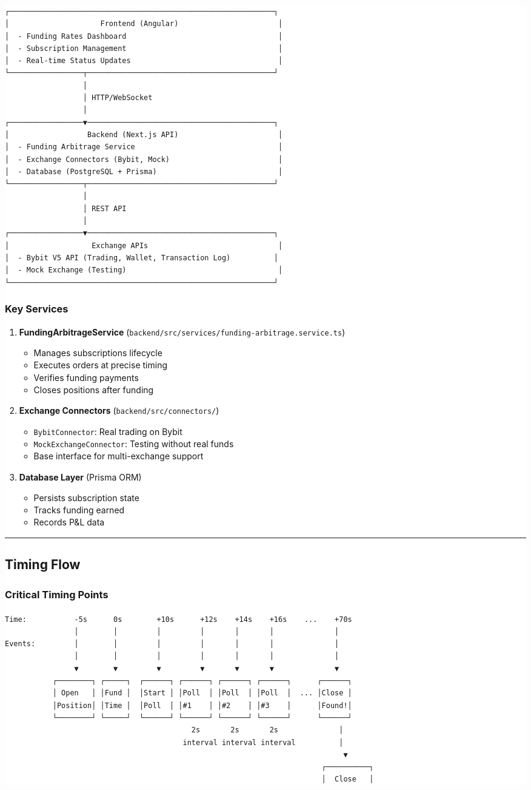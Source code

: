 ```
┌─────────────────────────────────────────────────────────────┐
│                     Frontend (Angular)                       │
│  - Funding Rates Dashboard                                   │
│  - Subscription Management                                   │
│  - Real-time Status Updates                                  │
└─────────────────┬───────────────────────────────────────────┘
                  │
                  │ HTTP/WebSocket
                  │
┌─────────────────▼───────────────────────────────────────────┐
│                  Backend (Next.js API)                       │
│  - Funding Arbitrage Service                                 │
│  - Exchange Connectors (Bybit, Mock)                         │
│  - Database (PostgreSQL + Prisma)                            │
└─────────────────┬───────────────────────────────────────────┘
                  │
                  │ REST API
                  │
┌─────────────────▼───────────────────────────────────────────┐
│                   Exchange APIs                              │
│  - Bybit V5 API (Trading, Wallet, Transaction Log)          │
│  - Mock Exchange (Testing)                                   │
└─────────────────────────────────────────────────────────────┘
```

### Key Services

1. **FundingArbitrageService** (`backend/src/services/funding-arbitrage.service.ts`)
   - Manages subscriptions lifecycle
   - Executes orders at precise timing
   - Verifies funding payments
   - Closes positions after funding

2. **Exchange Connectors** (`backend/src/connectors/`)
   - `BybitConnector`: Real trading on Bybit
   - `MockExchangeConnector`: Testing without real funds
   - Base interface for multi-exchange support

3. **Database Layer** (Prisma ORM)
   - Persists subscription state
   - Tracks funding earned
   - Records P&L data

---

## Timing Flow

### Critical Timing Points

```
Time:           -5s      0s        +10s      +12s    +14s    +16s    ...    +70s
                │        │         │         │       │       │              │
Events:         │        │         │         │       │       │              │
                │        │         │         │       │       │              │
                ▼        ▼         ▼         ▼       ▼       ▼              ▼
           ┌────────┐ ┌─────┐  ┌──────┐ ┌──────┐ ┌──────┐ ┌──────┐      ┌──────┐
           │ Open   │ │Fund │  │Start │ │Poll  │ │Poll  │ │Poll  │  ... │Close │
           │Position│ │Time │  │Poll  │ │#1    │ │#2    │ │#3    │      │Found!│
           └────────┘ └─────┘  └──────┘ └──────┘ └──────┘ └──────┘      └──────┘
                                           2s       2s       2s              │
                                         interval interval interval          │
                                                                              ▼
                                                                         ┌──────────┐
                                                                         │  Close   │
```